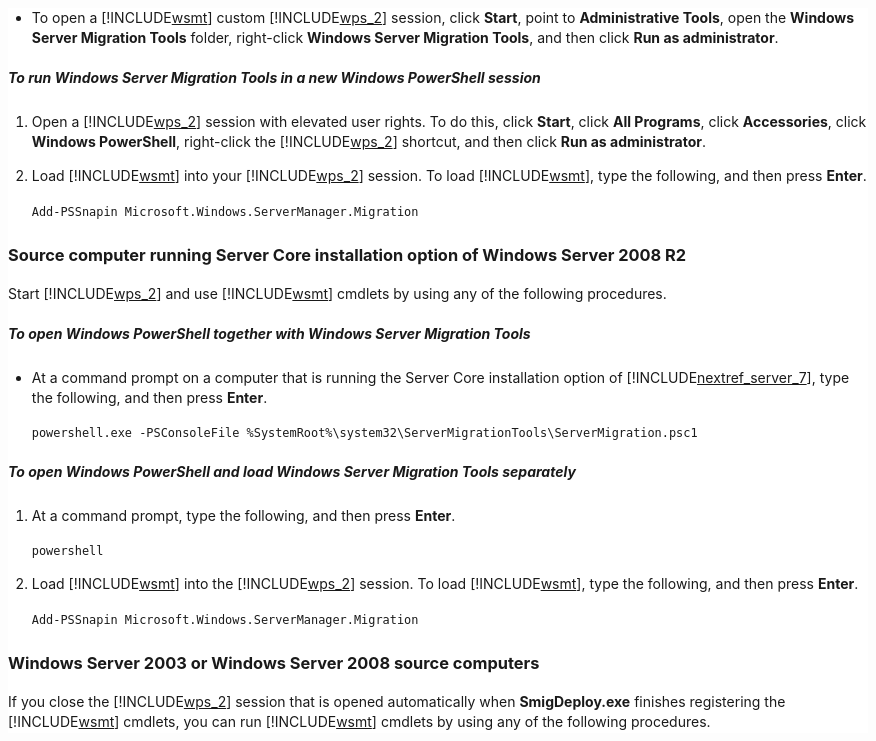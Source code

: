 -   To open a [!INCLUDE[wsmt](../Token/wsmt_md.md)] custom [!INCLUDE[wps_2](../Token/wps_2_md.md)] session, click **Start**, point to **Administrative Tools**, open the **Windows Server Migration Tools** folder, right\-click **Windows Server Migration Tools**, and then click **Run as administrator**.  
  
##### To run Windows Server Migration Tools in a new Windows PowerShell session  
  
1.  Open a [!INCLUDE[wps_2](../Token/wps_2_md.md)] session with elevated user rights. To do this, click **Start**, click **All Programs**, click **Accessories**, click **Windows PowerShell**, right\-click the [!INCLUDE[wps_2](../Token/wps_2_md.md)] shortcut, and then click **Run as administrator**.  
  
2.  Load [!INCLUDE[wsmt](../Token/wsmt_md.md)] into your [!INCLUDE[wps_2](../Token/wps_2_md.md)] session. To load [!INCLUDE[wsmt](../Token/wsmt_md.md)], type the following, and then press **Enter**.  
  
    ```  
    Add-PSSnapin Microsoft.Windows.ServerManager.Migration  
    ```  
  
### <a name="BKMK_scows08r2"></a>Source computer running Server Core installation option of Windows Server 2008 R2  
Start [!INCLUDE[wps_2](../Token/wps_2_md.md)] and use [!INCLUDE[wsmt](../Token/wsmt_md.md)] cmdlets by using any of the following procedures.  
  
##### To open Windows PowerShell together with Windows Server Migration Tools  
  
-   At a command prompt on a computer that is running the Server Core installation option of [!INCLUDE[nextref_server_7](../Token/nextref_server_7_md.md)], type the following, and then press **Enter**.  
  
    ```  
    powershell.exe -PSConsoleFile %SystemRoot%\system32\ServerMigrationTools\ServerMigration.psc1  
    ```  
  
##### To open Windows PowerShell and load Windows Server Migration Tools separately  
  
1.  At a command prompt, type the following, and then press **Enter**.  
  
    ```  
    powershell  
    ```  
  
2.  Load [!INCLUDE[wsmt](../Token/wsmt_md.md)] into the [!INCLUDE[wps_2](../Token/wps_2_md.md)] session. To load [!INCLUDE[wsmt](../Token/wsmt_md.md)], type the following, and then press **Enter**.  
  
    ```  
    Add-PSSnapin Microsoft.Windows.ServerManager.Migration  
    ```  
  
### <a name="BKMK_runws03"></a>Windows Server 2003 or Windows Server 2008 source computers  
If you close the [!INCLUDE[wps_2](../Token/wps_2_md.md)] session that is opened automatically when **SmigDeploy.exe** finishes registering the [!INCLUDE[wsmt](../Token/wsmt_md.md)] cmdlets, you can run [!INCLUDE[wsmt](../Token/wsmt_md.md)] cmdlets by using any of the following procedures.  
  